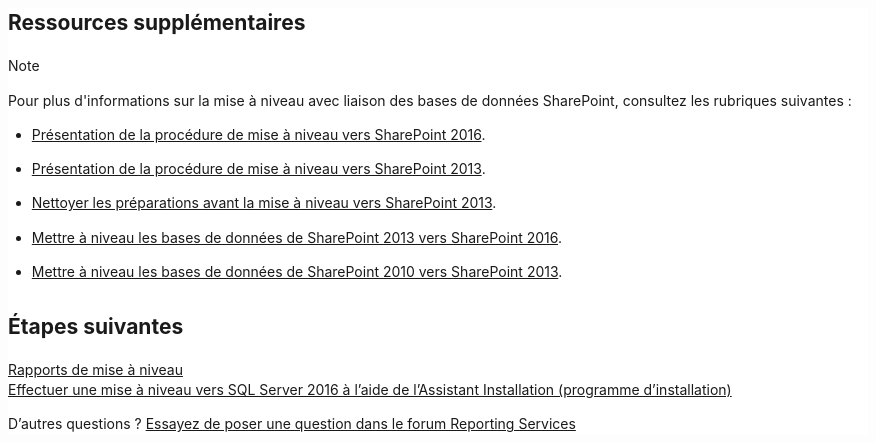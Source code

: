   
##  <a name="bkmk_additional_resources"></a> Ressources supplémentaires  
  
> [!NOTE]  
>  Pour plus d'informations sur la mise à niveau avec liaison des bases de données SharePoint, consultez les rubriques suivantes :  
  
-   [Présentation de la procédure de mise à niveau vers SharePoint 2016](https://technet.microsoft.com/library/cc262483\(v=office.16\)).

-   [Présentation de la procédure de mise à niveau vers SharePoint 2013](https://go.microsoft.com/fwlink/p/?LinkId=256688).
  
-   [Nettoyer les préparations avant la mise à niveau vers SharePoint 2013](https://go.microsoft.com/fwlink/p/?LinkId=256689).  
  
-   [Mettre à niveau les bases de données de SharePoint 2013 vers SharePoint 2016](https://technet.microsoft.com/library/cc303436\(v=office.16\)).

-   [Mettre à niveau les bases de données de SharePoint 2010 vers SharePoint 2013](https://go.microsoft.com/fwlink/p/?LinkId=256690).  

## <a name="next-steps"></a>Étapes suivantes

[Rapports de mise à niveau](../../reporting-services/install-windows/upgrade-reports.md)   
[Effectuer une mise à niveau vers SQL Server 2016 à l’aide de l’Assistant Installation &#40;programme d’installation&#41;](../../database-engine/install-windows/upgrade-sql-server-using-the-installation-wizard-setup.md)  

D’autres questions ? [Essayez de poser une question dans le forum Reporting Services](https://go.microsoft.com/fwlink/?LinkId=620231)

